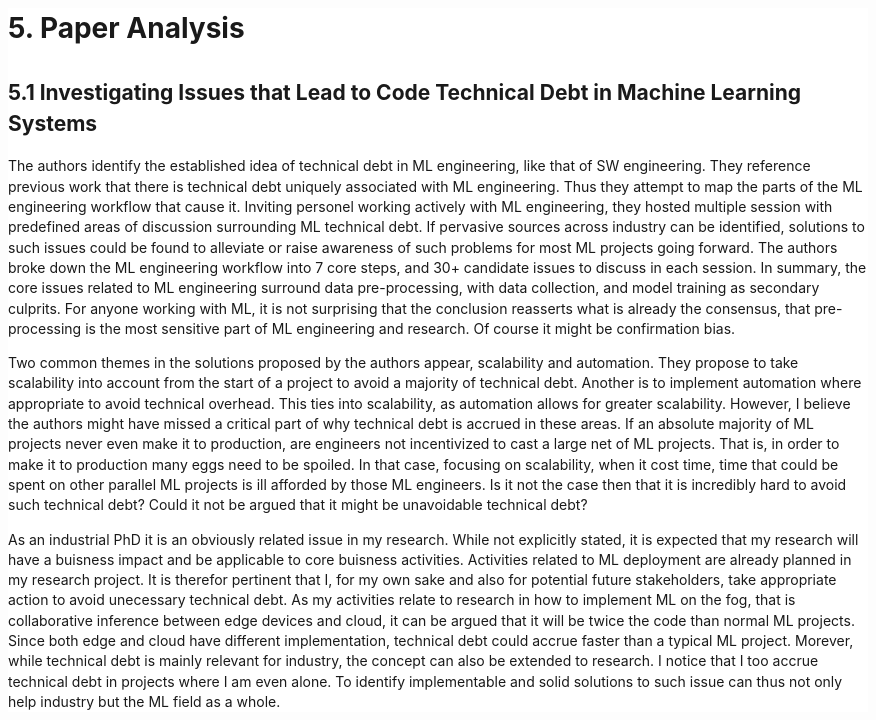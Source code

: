 
# 5. Paper Analysis

## 5.1 Investigating Issues that Lead to Code Technical Debt in Machine Learning Systems

The authors identify the established idea of technical debt in ML engineering, like that of SW engineering.
They reference previous work that there is technical debt uniquely associated with ML engineering.
Thus they attempt to map the parts of the ML engineering workflow that cause it.
Inviting personel working actively with ML engineering, they hosted multiple session with predefined areas of discussion surrounding ML technical debt.
If pervasive sources across industry can be identified, solutions to such issues could be found to alleviate or raise awareness of such problems for most ML projects going forward.
The authors broke down the ML engineering workflow into 7 core steps, and 30+ candidate issues to discuss in each session.
In summary, the core issues related to ML engineering surround data pre-processing, with data collection, and model training as secondary culprits.
For anyone working with ML, it is not surprising that the conclusion reasserts what is already the consensus, that pre-processing is the most sensitive part of ML engineering and research.
Of course it might be confirmation bias.

Two common themes in the solutions proposed by the authors appear, scalability and automation.
They propose to take scalability into account from the start of a project to avoid a majority of technical debt.
Another is to implement automation where appropriate to avoid technical overhead.
This ties into scalability, as automation allows for greater scalability.
However, I believe the authors might have missed a critical part of why technical debt is accrued in these areas.
If an absolute majority of ML projects never even make it to production, are engineers not incentivized to cast a large net of ML projects.
That is, in order to make it to production many eggs need to be spoiled.
In that case, focusing on scalability, when it cost time, time that could be spent on other parallel ML projects is ill afforded by those ML engineers.
Is it not the case then that it is incredibly hard to avoid such technical debt?
Could it not be argued that it might be unavoidable technical debt?


As an industrial PhD it is an obviously related issue in my research.
While not explicitly stated, it is expected that my research will have a buisness impact and be applicable to core buisness activities.
Activities related to ML deployment are already planned in my research project.
It is therefor pertinent that I, for my own sake and also for potential future stakeholders, take appropriate action to avoid unecessary technical debt.
As my activities relate to research in how to implement ML on the fog, that is collaborative inference between edge devices and cloud, it can be argued that it will be twice the code than normal ML projects.
Since both edge and cloud have different implementation, technical debt could accrue faster than a typical ML project.
Morever, while technical debt is mainly relevant for industry, the concept can also be extended to research.
I notice that I too accrue technical debt in projects where I am even alone.
To identify implementable and solid solutions to such issue can thus not only help industry but the ML field as a whole.
